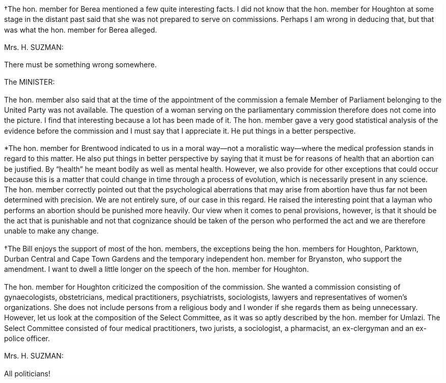 <p>&#x2020;The hon. member for Berea mentioned a few quite interesting facts. I did not know that the hon. member for Houghton at some stage in the distant past said that she was not prepared to serve on commissions. Perhaps I am wrong in deducing that, but that was what the hon. member for Berea alleged.</p>

</speech>

<speech by="#suzman">

<from>Mrs. <person refersTo="hansard_za">H. SUZMAN</person>:</from>

<p>There must be something wrong somewhere.</p>

</speech>

<speech by="#minister">

<from>The <person refersTo="hansard_za">MINISTER</person>:</from>

<p>The hon. member also said that at the time of the appointment of the commission a female Member of Parliament belonging to the United Party was not available. The question of a woman serving on the parliamentary commission therefore does not come into the picture. I find that interesting because a lot has been made of it. The hon. member gave a very good statistical analysis of the evidence before the commission and I must say that I appreciate it. He put things in a better perspective.</p>

<p>*The hon. member for Brentwood indicated to us in a moral way&#x2014;not a moralistic way&#x2014;where the medical profession stands in regard to this matter. He also put things in better perspective by saying that it must be for reasons of health that an abortion can be justified. By &#x201C;health&#x201D; he meant bodily as well as mental health. However, we also provide for other exceptions that could occur because this is a matter that could change in time through a process of evolution, which is necessarily present in any science. The hon. member correctly pointed out that the psychological aberrations that may arise from abortion have thus far not been determined with precision. We are not entirely sure, of our case in this regard. He raised the interesting point that a layman who performs an abortion should be punished more heavily. Our view when it comes to penal provisions, however, is that it should be the act that is punishable and not that cognizance should be taken of the person who performed the act and we are therefore unable to make any change.</p>

<p>&#x2020;The Bill enjoys the support of most of the hon. members, the exceptions being the hon. members for Houghton, Parktown, Durban Central and Cape Town Gardens and the temporary independent hon. member for Bryanston, who support the amendment. <span class="col_723-724" refersTo="page_0377"/>I want to dwell a little longer on the speech of the hon. member for Houghton.</p>

<p>The hon. member for Houghton criticized the composition of the commission. She wanted a commission consisting of gynaecologists, obstetricians, medical practitioners, psychiatrists, sociologists, lawyers and representatives of women&#x2019;s organizations. She does not include persons from a religious body and I wonder if she regards them as being unnecessary. However, let us look at the composition of the Select Committee, as it was so aptly described by the hon. member for Umlazi. The Select Committee consisted of four medical practitioners, two jurists, a sociologist, a pharmacist, an ex-clergyman and an ex-police officer.</p>

</speech>

<speech by="#suzman">

<from>Mrs. <person refersTo="hansard_za">H. SUZMAN</person>:</from>

<p>All politicians!</p>
